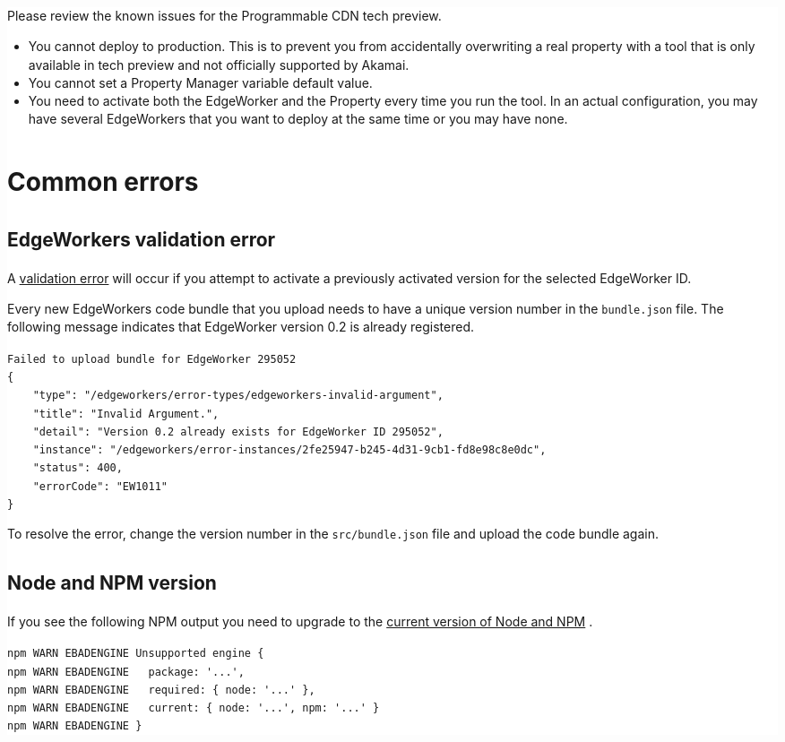 Please review the known issues for the Programmable CDN tech preview. 

- You cannot deploy to production. This is to prevent you from accidentally overwriting a real property with a tool that is only available in tech preview and not officially supported by Akamai.
- You cannot set a Property Manager variable default value.
- You need to activate both the EdgeWorker and the Property every time you run the tool. In an actual configuration, you may have several EdgeWorkers that you want to deploy at the same time or you may have none. 

# Common errors

## EdgeWorkers validation error

A [validation error](doc:error-codes) will occur if you attempt to activate a previously activated version for the selected EdgeWorker ID.

Every new EdgeWorkers code bundle that you upload needs to have a unique version number in the `bundle.json` file. The following message indicates that EdgeWorker version 0.2 is already registered. 

```
Failed to upload bundle for EdgeWorker 295052  
{  
    "type": "/edgeworkers/error-types/edgeworkers-invalid-argument",  
    "title": "Invalid Argument.",  
    "detail": "Version 0.2 already exists for EdgeWorker ID 295052",  
    "instance": "/edgeworkers/error-instances/2fe25947-b245-4d31-9cb1-fd8e98c8e0dc",  
    "status": 400,  
    "errorCode": "EW1011"  
}
```

To resolve the error,  change the version number in the `src/bundle.json` file and upload the code bundle again.

## Node and NPM version

If you see the following NPM output you need to upgrade to the [current version of Node and NPM](doc:programmable-cdn-tech-preview#before-you-start) .

```
npm WARN EBADENGINE Unsupported engine {
npm WARN EBADENGINE   package: '...',
npm WARN EBADENGINE   required: { node: '...' },
npm WARN EBADENGINE   current: { node: '...', npm: '...' }
npm WARN EBADENGINE }
```
